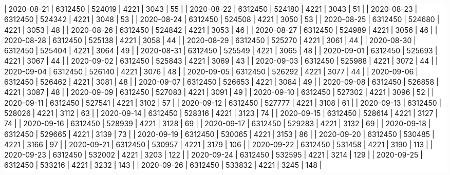 | 2020-08-21 | 6312450 | 524019 | 4221 | 3043 | 55 |
| 2020-08-22 | 6312450 | 524180 | 4221 | 3043 | 51 |
| 2020-08-23 | 6312450 | 524342 | 4221 | 3048 | 53 |
| 2020-08-24 | 6312450 | 524508 | 4221 | 3050 | 53 |
| 2020-08-25 | 6312450 | 524680 | 4221 | 3053 | 48 |
| 2020-08-26 | 6312450 | 524842 | 4221 | 3053 | 46 |
| 2020-08-27 | 6312450 | 524989 | 4221 | 3056 | 46 |
| 2020-08-28 | 6312450 | 525138 | 4221 | 3058 | 44 |
| 2020-08-29 | 6312450 | 525270 | 4221 | 3061 | 44 |
| 2020-08-30 | 6312450 | 525404 | 4221 | 3064 | 49 |
| 2020-08-31 | 6312450 | 525549 | 4221 | 3065 | 48 |
| 2020-09-01 | 6312450 | 525693 | 4221 | 3067 | 44 |
| 2020-09-02 | 6312450 | 525843 | 4221 | 3069 | 43 |
| 2020-09-03 | 6312450 | 525988 | 4221 | 3072 | 44 |
| 2020-09-04 | 6312450 | 526140 | 4221 | 3076 | 48 |
| 2020-09-05 | 6312450 | 526292 | 4221 | 3077 | 44 |
| 2020-09-06 | 6312450 | 526462 | 4221 | 3081 | 48 |
| 2020-09-07 | 6312450 | 526653 | 4221 | 3084 | 49 |
| 2020-09-08 | 6312450 | 526858 | 4221 | 3087 | 48 |
| 2020-09-09 | 6312450 | 527083 | 4221 | 3091 | 49 |
| 2020-09-10 | 6312450 | 527302 | 4221 | 3096 | 52 |
| 2020-09-11 | 6312450 | 527541 | 4221 | 3102 | 57 |
| 2020-09-12 | 6312450 | 527777 | 4221 | 3108 | 61 |
| 2020-09-13 | 6312450 | 528026 | 4221 | 3112 | 63 |
| 2020-09-14 | 6312450 | 528316 | 4221 | 3123 | 74 |
| 2020-09-15 | 6312450 | 528614 | 4221 | 3127 | 74 |
| 2020-09-16 | 6312450 | 528939 | 4221 | 3128 | 69 |
| 2020-09-17 | 6312450 | 529283 | 4221 | 3132 | 69 |
| 2020-09-18 | 6312450 | 529665 | 4221 | 3139 | 73 |
| 2020-09-19 | 6312450 | 530065 | 4221 | 3153 | 86 |
| 2020-09-20 | 6312450 | 530485 | 4221 | 3166 | 97 |
| 2020-09-21 | 6312450 | 530957 | 4221 | 3179 | 106 |
| 2020-09-22 | 6312450 | 531458 | 4221 | 3190 | 113 |
| 2020-09-23 | 6312450 | 532002 | 4221 | 3203 | 122 |
| 2020-09-24 | 6312450 | 532595 | 4221 | 3214 | 129 |
| 2020-09-25 | 6312450 | 533216 | 4221 | 3232 | 143 |
| 2020-09-26 | 6312450 | 533832 | 4221 | 3245 | 148 |